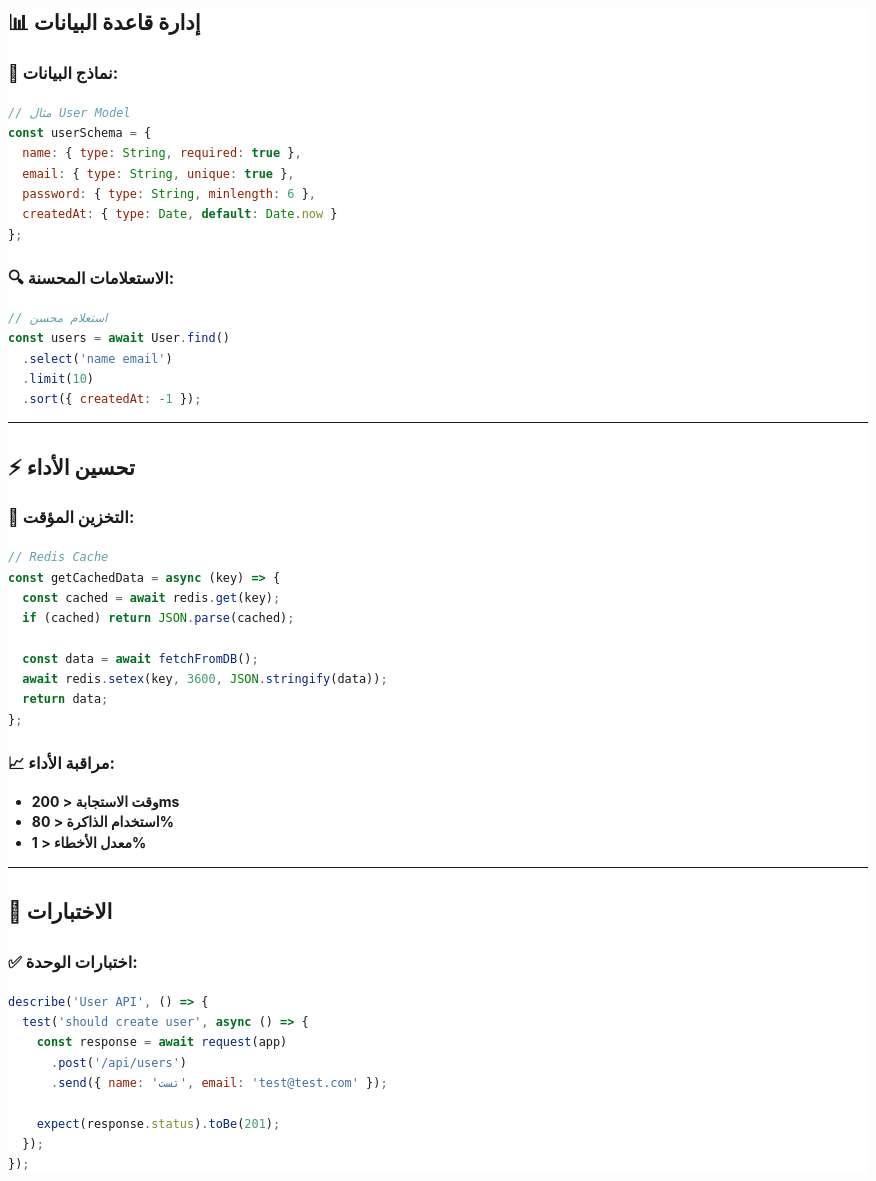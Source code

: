 ## 📊 **إدارة قاعدة البيانات**

### **📝 نماذج البيانات:**
```javascript
// مثال User Model
const userSchema = {
  name: { type: String, required: true },
  email: { type: String, unique: true },
  password: { type: String, minlength: 6 },
  createdAt: { type: Date, default: Date.now }
};
```

### **🔍 الاستعلامات المحسنة:**
```javascript
// استعلام محسن
const users = await User.find()
  .select('name email')
  .limit(10)
  .sort({ createdAt: -1 });
```

---

## ⚡ **تحسين الأداء**

### **💾 التخزين المؤقت:**
```javascript
// Redis Cache
const getCachedData = async (key) => {
  const cached = await redis.get(key);
  if (cached) return JSON.parse(cached);
  
  const data = await fetchFromDB();
  await redis.setex(key, 3600, JSON.stringify(data));
  return data;
};
```

### **📈 مراقبة الأداء:**
- **وقت الاستجابة < 200ms**
- **استخدام الذاكرة < 80%**
- **معدل الأخطاء < 1%**

---

## 🧪 **الاختبارات**

### **✅ اختبارات الوحدة:**
```javascript
describe('User API', () => {
  test('should create user', async () => {
    const response = await request(app)
      .post('/api/users')
      .send({ name: 'تست', email: 'test@test.com' });
    
    expect(response.status).toBe(201);
  });
});
```
